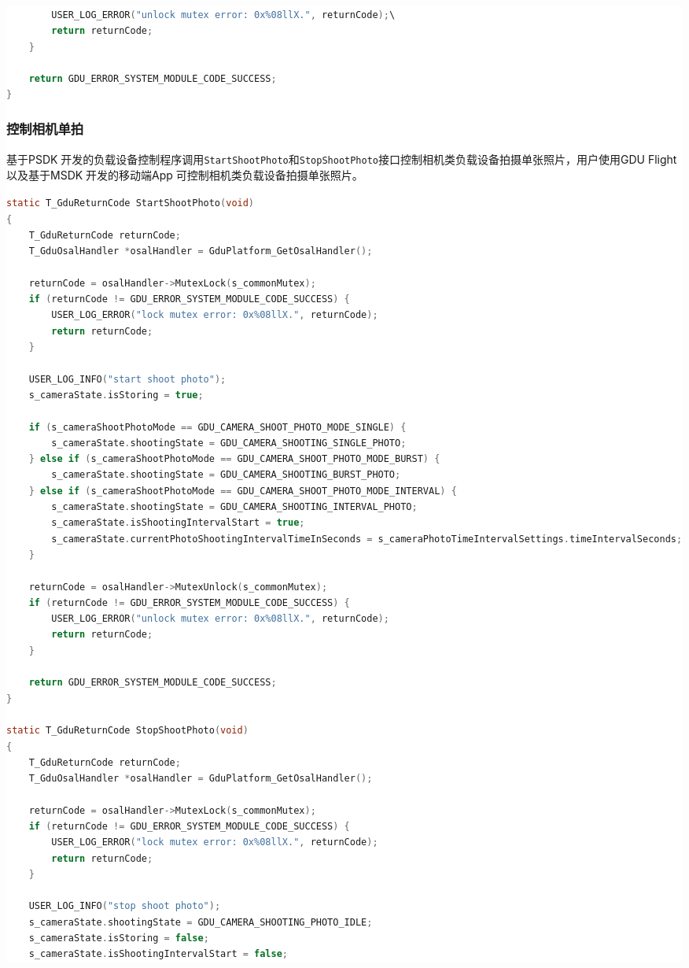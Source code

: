 ```c
        USER_LOG_ERROR("unlock mutex error: 0x%08llX.", returnCode);\
        return returnCode;
    }

    return GDU_ERROR_SYSTEM_MODULE_CODE_SUCCESS;
}
```

### 控制相机单拍

基于PSDK 开发的负载设备控制程序调用`StartShootPhoto`和`StopShootPhoto`接口控制相机类负载设备拍摄单张照片，用户使用GDU Flight 以及基于MSDK 开发的移动端App 可控制相机类负载设备拍摄单张照片。

```c
static T_GduReturnCode StartShootPhoto(void)
{
    T_GduReturnCode returnCode;
    T_GduOsalHandler *osalHandler = GduPlatform_GetOsalHandler();

    returnCode = osalHandler->MutexLock(s_commonMutex);
    if (returnCode != GDU_ERROR_SYSTEM_MODULE_CODE_SUCCESS) {
        USER_LOG_ERROR("lock mutex error: 0x%08llX.", returnCode);
        return returnCode;
    }

    USER_LOG_INFO("start shoot photo");
    s_cameraState.isStoring = true;

    if (s_cameraShootPhotoMode == GDU_CAMERA_SHOOT_PHOTO_MODE_SINGLE) {
        s_cameraState.shootingState = GDU_CAMERA_SHOOTING_SINGLE_PHOTO;
    } else if (s_cameraShootPhotoMode == GDU_CAMERA_SHOOT_PHOTO_MODE_BURST) {
        s_cameraState.shootingState = GDU_CAMERA_SHOOTING_BURST_PHOTO;
    } else if (s_cameraShootPhotoMode == GDU_CAMERA_SHOOT_PHOTO_MODE_INTERVAL) {
        s_cameraState.shootingState = GDU_CAMERA_SHOOTING_INTERVAL_PHOTO;
        s_cameraState.isShootingIntervalStart = true;
        s_cameraState.currentPhotoShootingIntervalTimeInSeconds = s_cameraPhotoTimeIntervalSettings.timeIntervalSeconds;
    }

    returnCode = osalHandler->MutexUnlock(s_commonMutex);
    if (returnCode != GDU_ERROR_SYSTEM_MODULE_CODE_SUCCESS) {
        USER_LOG_ERROR("unlock mutex error: 0x%08llX.", returnCode);
        return returnCode;
    }

    return GDU_ERROR_SYSTEM_MODULE_CODE_SUCCESS;
}

static T_GduReturnCode StopShootPhoto(void)
{
    T_GduReturnCode returnCode;
    T_GduOsalHandler *osalHandler = GduPlatform_GetOsalHandler();

    returnCode = osalHandler->MutexLock(s_commonMutex);
    if (returnCode != GDU_ERROR_SYSTEM_MODULE_CODE_SUCCESS) {
        USER_LOG_ERROR("lock mutex error: 0x%08llX.", returnCode);
        return returnCode;
    }

    USER_LOG_INFO("stop shoot photo");
    s_cameraState.shootingState = GDU_CAMERA_SHOOTING_PHOTO_IDLE;
    s_cameraState.isStoring = false;
    s_cameraState.isShootingIntervalStart = false;

```
